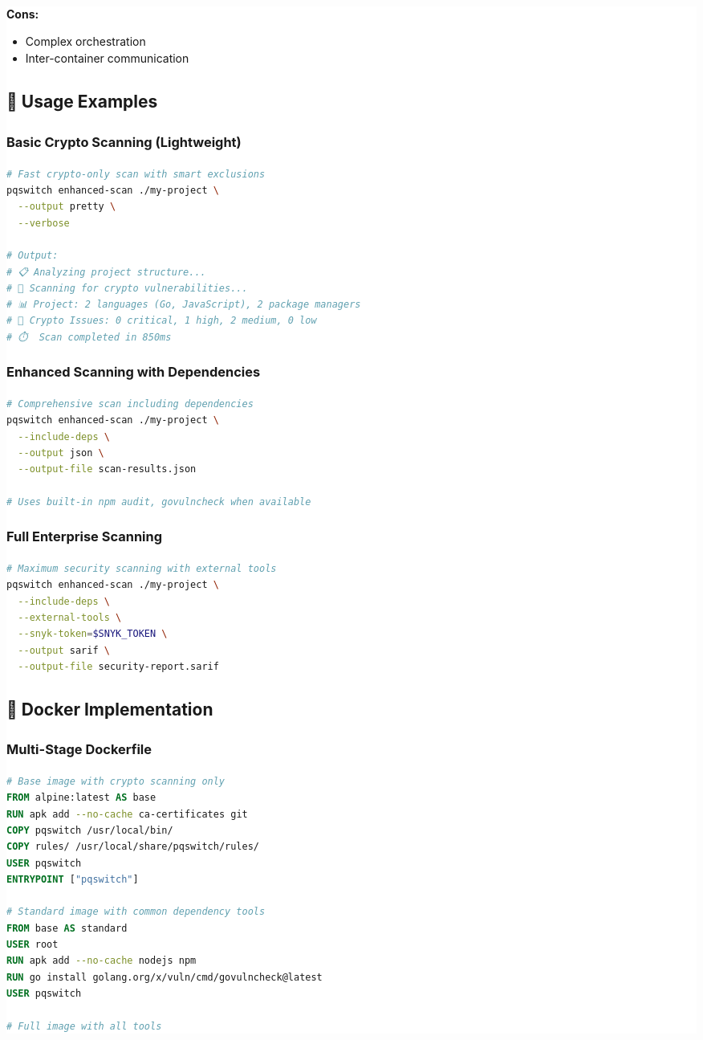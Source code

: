 **Cons:**
- Complex orchestration
- Inter-container communication

## 🔧 **Usage Examples**

### Basic Crypto Scanning (Lightweight)
```bash
# Fast crypto-only scan with smart exclusions
pqswitch enhanced-scan ./my-project \
  --output pretty \
  --verbose

# Output:
# 📋 Analyzing project structure...
# 🔐 Scanning for crypto vulnerabilities...
# 📊 Project: 2 languages (Go, JavaScript), 2 package managers
# 🔐 Crypto Issues: 0 critical, 1 high, 2 medium, 0 low
# ⏱️  Scan completed in 850ms
```

### Enhanced Scanning with Dependencies
```bash
# Comprehensive scan including dependencies
pqswitch enhanced-scan ./my-project \
  --include-deps \
  --output json \
  --output-file scan-results.json

# Uses built-in npm audit, govulncheck when available
```

### Full Enterprise Scanning
```bash
# Maximum security scanning with external tools
pqswitch enhanced-scan ./my-project \
  --include-deps \
  --external-tools \
  --snyk-token=$SNYK_TOKEN \
  --output sarif \
  --output-file security-report.sarif
```

## 🐳 **Docker Implementation**

### Multi-Stage Dockerfile
```dockerfile
# Base image with crypto scanning only
FROM alpine:latest AS base
RUN apk add --no-cache ca-certificates git
COPY pqswitch /usr/local/bin/
COPY rules/ /usr/local/share/pqswitch/rules/
USER pqswitch
ENTRYPOINT ["pqswitch"]

# Standard image with common dependency tools
FROM base AS standard
USER root
RUN apk add --no-cache nodejs npm
RUN go install golang.org/x/vuln/cmd/govulncheck@latest
USER pqswitch

# Full image with all tools
```